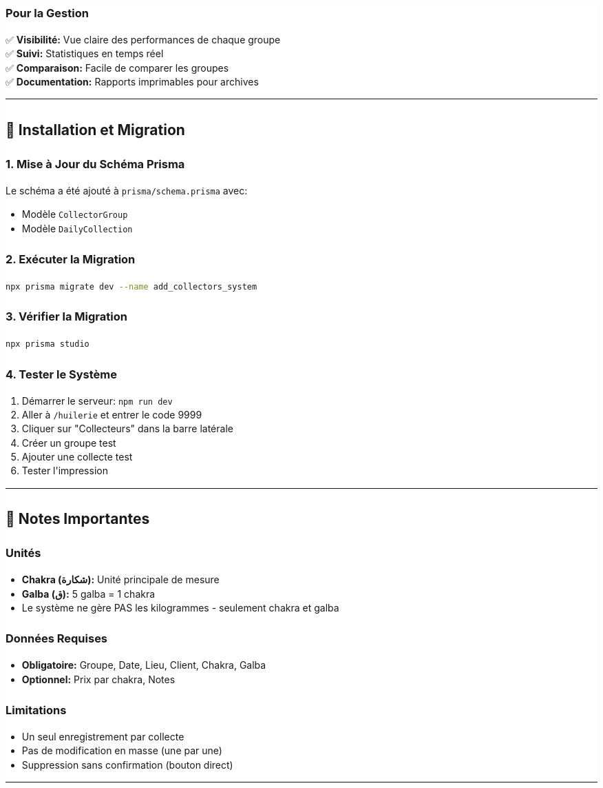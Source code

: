 ### Pour la Gestion
✅ **Visibilité:** Vue claire des performances de chaque groupe  
✅ **Suivi:** Statistiques en temps réel  
✅ **Comparaison:** Facile de comparer les groupes  
✅ **Documentation:** Rapports imprimables pour archives  

---

## 🔧 Installation et Migration

### 1. Mise à Jour du Schéma Prisma
Le schéma a été ajouté à `prisma/schema.prisma` avec:
- Modèle `CollectorGroup`
- Modèle `DailyCollection`

### 2. Exécuter la Migration
```bash
npx prisma migrate dev --name add_collectors_system
```

### 3. Vérifier la Migration
```bash
npx prisma studio
```

### 4. Tester le Système
1. Démarrer le serveur: `npm run dev`
2. Aller à `/huilerie` et entrer le code 9999
3. Cliquer sur "Collecteurs" dans la barre latérale
4. Créer un groupe test
5. Ajouter une collecte test
6. Tester l'impression

---

## 📝 Notes Importantes

### Unités
- **Chakra (شكارة):** Unité principale de mesure
- **Galba (ق):** 5 galba = 1 chakra
- Le système ne gère PAS les kilogrammes - seulement chakra et galba

### Données Requises
- **Obligatoire:** Groupe, Date, Lieu, Client, Chakra, Galba
- **Optionnel:** Prix par chakra, Notes

### Limitations
- Un seul enregistrement par collecte
- Pas de modification en masse (une par une)
- Suppression sans confirmation (bouton direct)

---